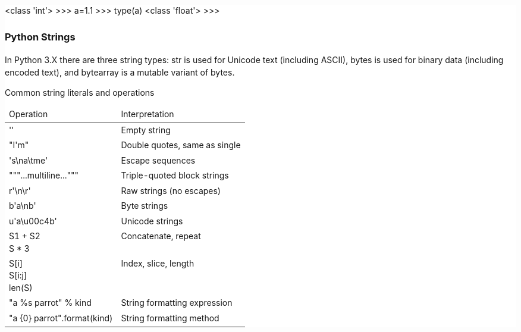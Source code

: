 &lt;class 'int'&gt;
&gt;&gt;&gt; a=1.1
&gt;&gt;&gt; type(a)
&lt;class 'float'&gt;
&gt;&gt;&gt;    
</pre>
    <h3>Python Strings</h3>
    <p>In Python 3.X there are three string types: str is used for Unicode text (including ASCII), bytes is used for binary data (including encoded text), and bytearray is a mutable variant of bytes.</p>
    <p>Common string literals and operations</p>
    <table>
      <thead>
        <tr>
          <td>Operation</td>
          <td>Interpretation</td>
        </tr>
      </thead>
      <tbody>
        <tr>
          <td>''</td>
          <td>Empty string</td>
        </tr>
        <tr>
          <td>"I'm"</td>
          <td>Double quotes, same as single</td>
        </tr>
        <tr>
          <td>'s\na\tme'</td>
          <td>Escape sequences</td>
        </tr>
        <tr>
          <td>"""...multiline..."""</td>
          <td>Triple-quoted block strings</td>
        </tr>
        <tr>
          <td>r'\n\r'</td>
          <td>Raw strings (no escapes)</td>
        </tr>
        <tr>
          <td>b'a\nb'</td>
          <td>Byte strings</td>
        </tr>
        <tr>
          <td>u'a\u00c4b'</td>
          <td>Unicode strings</td>
        </tr>
        <tr>
          <td>S1 + S2<br>
            S * 3</td>
          <td>Concatenate, repeat</td>
        </tr>
        <tr>
          <td>S[i]<br>
            S[i:j]<br>
            len(S)</td>
          <td>Index, slice, length</td>
        </tr>
        <tr>
          <td>"a %s parrot" % kind</td>
          <td>String formatting expression</td>
        </tr>
        <tr>
          <td>"a {0} parrot".format(kind)</td>
          <td>String formatting method</td>